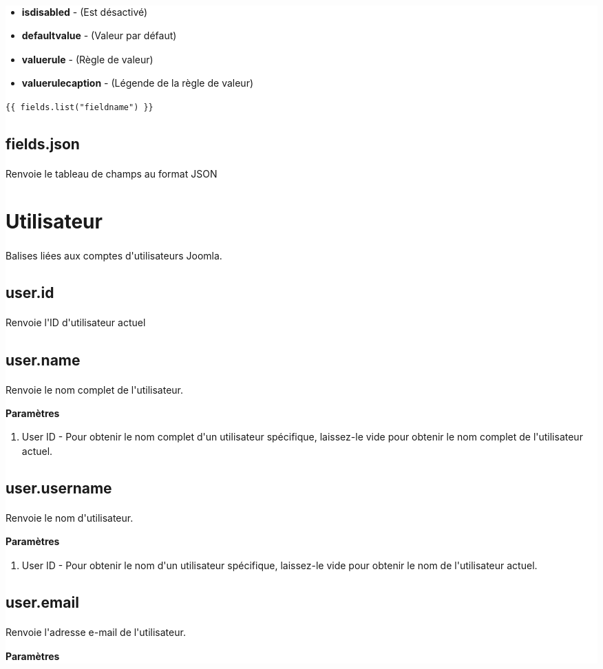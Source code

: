     

* **isdisabled** - (Est désactivé)

    

* **defaultvalue** - (Valeur par défaut)

    

* **valuerule** - (Règle de valeur)

    

* **valuerulecaption** - (Légende de la règle de valeur)

`{{ fields.list("fieldname") }}`

## fields.json

Renvoie le tableau de champs au format JSON





# Utilisateur
Balises liées aux comptes d'utilisateurs Joomla.

## user.id

Renvoie l'ID d'utilisateur actuel


## user.name

Renvoie le nom complet de l'utilisateur.

**Paramètres**

1. User ID - Pour obtenir le nom complet d'un utilisateur spécifique, laissez-le vide pour obtenir le nom complet de l'utilisateur actuel.


## user.username

Renvoie le nom d'utilisateur.

**Paramètres**

1. User ID - Pour obtenir le nom d'un utilisateur spécifique, laissez-le vide pour obtenir le nom de l'utilisateur actuel.


## user.email

Renvoie l'adresse e-mail de l'utilisateur.

**Paramètres**
